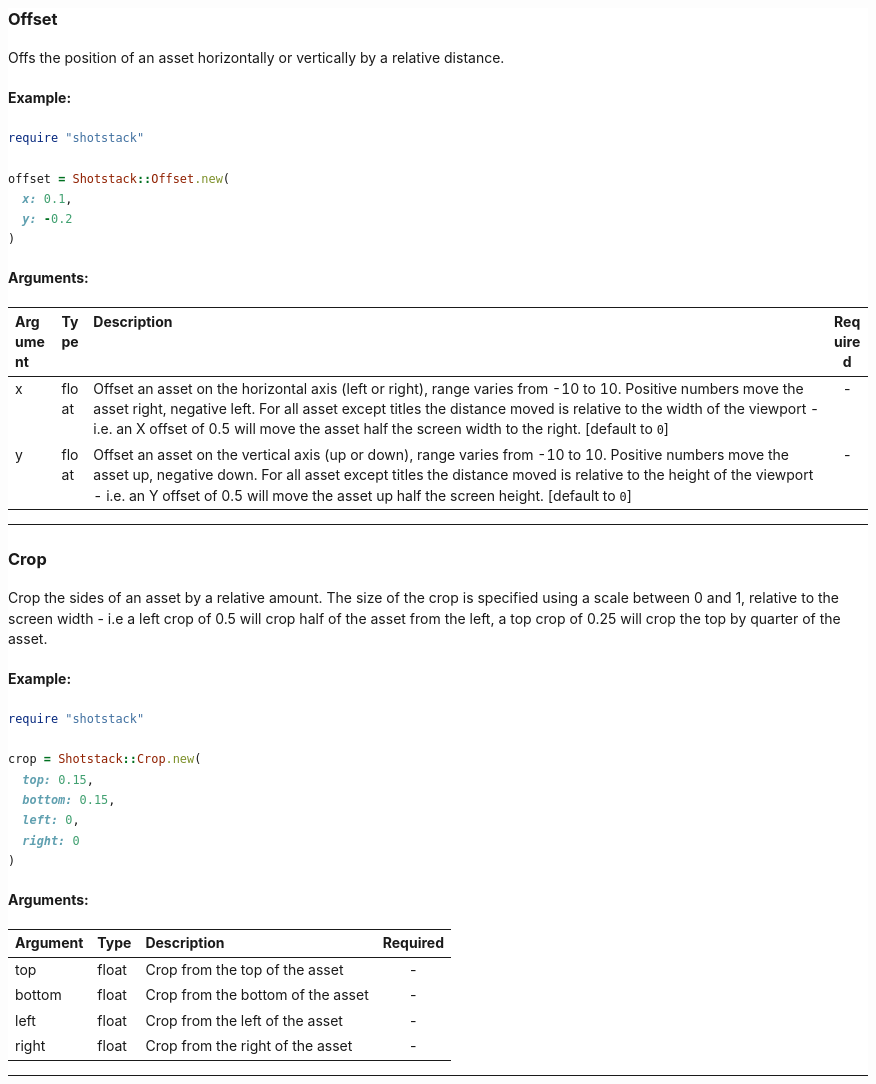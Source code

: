 
### Offset

Offs the position of an asset horizontally or vertically by a relative distance.

#### Example:

```ruby
require "shotstack"

offset = Shotstack::Offset.new(
  x: 0.1,
  y: -0.2
)
```

#### Arguments:

Argument | Type | Description | Required
:--- | :--- | :--- | :---: 
x | float | Offset an asset on the horizontal axis (left or right), range varies from -10 to 10. Positive numbers move the asset right, negative left. For all asset except titles the distance moved is relative to the width  of the viewport - i.e. an X offset of 0.5 will move the asset half the  screen width to the right. [default to `0`] | -
y | float | Offset an asset on the vertical axis (up or down), range varies from -10 to 10. Positive numbers move the asset up, negative down. For all asset except titles the distance moved is relative to the height of the viewport - i.e. an Y offset of 0.5 will move the asset up half the screen height. [default to `0`] | -

---

### Crop

Crop the sides of an asset by a relative amount. The size of the crop is specified using a scale between 0 and 1, relative to the screen width - i.e a left crop of 0.5 will crop half of the asset from the left, a top crop of 0.25 will crop the top by quarter of the asset.

#### Example:

```ruby
require "shotstack"

crop = Shotstack::Crop.new(
  top: 0.15,
  bottom: 0.15,
  left: 0,
  right: 0
)
```

#### Arguments:

Argument | Type | Description | Required
:--- | :--- | :--- | :---: 
top | float | Crop from the top of the asset | -
bottom | float | Crop from the bottom of the asset | -
left | float | Crop from the left of the asset | -
right | float | Crop from the right of the asset | -

---